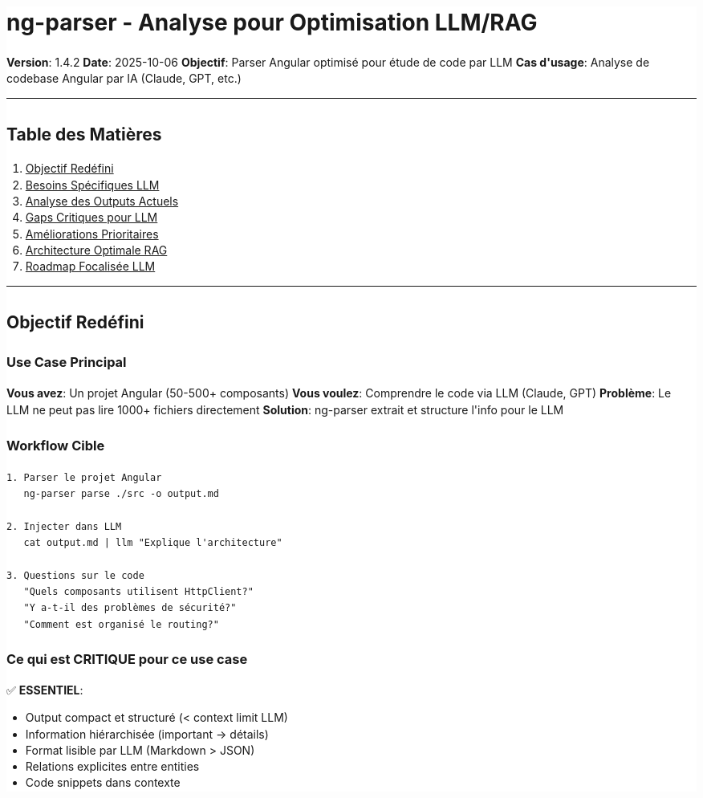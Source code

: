 # ng-parser - Analyse pour Optimisation LLM/RAG

**Version**: 1.4.2
**Date**: 2025-10-06
**Objectif**: Parser Angular optimisé pour étude de code par LLM
**Cas d'usage**: Analyse de codebase Angular par IA (Claude, GPT, etc.)

---

## Table des Matières

1. [Objectif Redéfini](#objectif-redéfini)
2. [Besoins Spécifiques LLM](#besoins-spécifiques-llm)
3. [Analyse des Outputs Actuels](#analyse-des-outputs-actuels)
4. [Gaps Critiques pour LLM](#gaps-critiques-pour-llm)
5. [Améliorations Prioritaires](#améliorations-prioritaires)
6. [Architecture Optimale RAG](#architecture-optimale-rag)
7. [Roadmap Focalisée LLM](#roadmap-focalisée-llm)

---

## Objectif Redéfini

### Use Case Principal

**Vous avez**: Un projet Angular (50-500+ composants)
**Vous voulez**: Comprendre le code via LLM (Claude, GPT)
**Problème**: Le LLM ne peut pas lire 1000+ fichiers directement
**Solution**: ng-parser extrait et structure l'info pour le LLM

### Workflow Cible

```
1. Parser le projet Angular
   ng-parser parse ./src -o output.md

2. Injecter dans LLM
   cat output.md | llm "Explique l'architecture"

3. Questions sur le code
   "Quels composants utilisent HttpClient?"
   "Y a-t-il des problèmes de sécurité?"
   "Comment est organisé le routing?"
```

### Ce qui est CRITIQUE pour ce use case

✅ **ESSENTIEL**:
- Output compact et structuré (< context limit LLM)
- Information hiérarchisée (important → détails)
- Format lisible par LLM (Markdown > JSON)
- Relations explicites entre entities
- Code snippets dans contexte
